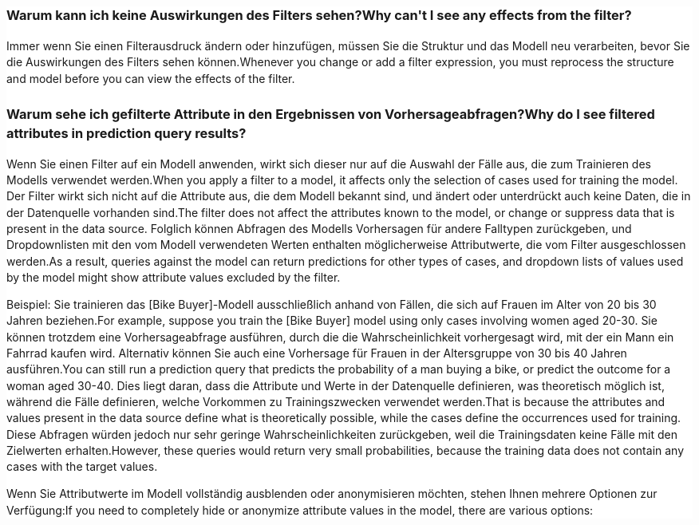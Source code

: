### <a name="why-cant-i-see-any-effects-from-the-filter"></a><span data-ttu-id="32d14-162">Warum kann ich keine Auswirkungen des Filters sehen?</span><span class="sxs-lookup"><span data-stu-id="32d14-162">Why can't I see any effects from the filter?</span></span>  
 <span data-ttu-id="32d14-163">Immer wenn Sie einen Filterausdruck ändern oder hinzufügen, müssen Sie die Struktur und das Modell neu verarbeiten, bevor Sie die Auswirkungen des Filters sehen können.</span><span class="sxs-lookup"><span data-stu-id="32d14-163">Whenever you change or add a filter expression, you must reprocess the structure and model before you can view the effects of the filter.</span></span>  
  
### <a name="why-do-i-see-filtered-attributes-in-prediction-query-results"></a><span data-ttu-id="32d14-164">Warum sehe ich gefilterte Attribute in den Ergebnissen von Vorhersageabfragen?</span><span class="sxs-lookup"><span data-stu-id="32d14-164">Why do I see filtered attributes in prediction query results?</span></span>  
 <span data-ttu-id="32d14-165">Wenn Sie einen Filter auf ein Modell anwenden, wirkt sich dieser nur auf die Auswahl der Fälle aus, die zum Trainieren des Modells verwendet werden.</span><span class="sxs-lookup"><span data-stu-id="32d14-165">When you apply a filter to a model, it affects only the selection of cases used for training the model.</span></span> <span data-ttu-id="32d14-166">Der Filter wirkt sich nicht auf die Attribute aus, die dem Modell bekannt sind, und ändert oder unterdrückt auch keine Daten, die in der Datenquelle vorhanden sind.</span><span class="sxs-lookup"><span data-stu-id="32d14-166">The filter does not affect the attributes known to the model, or change or suppress data that is present in the data source.</span></span> <span data-ttu-id="32d14-167">Folglich können Abfragen des Modells Vorhersagen für andere Falltypen zurückgeben, und Dropdownlisten mit den vom Modell verwendeten Werten enthalten möglicherweise Attributwerte, die vom Filter ausgeschlossen werden.</span><span class="sxs-lookup"><span data-stu-id="32d14-167">As a result, queries against the model can return predictions for other types of cases, and dropdown lists of values used by the model might show attribute values excluded by the filter.</span></span>  
  
 <span data-ttu-id="32d14-168">Beispiel: Sie trainieren das [Bike Buyer]-Modell ausschließlich anhand von Fällen, die sich auf Frauen im Alter von 20 bis 30 Jahren beziehen.</span><span class="sxs-lookup"><span data-stu-id="32d14-168">For example, suppose you train the [Bike Buyer] model using only cases involving women aged 20-30.</span></span> <span data-ttu-id="32d14-169">Sie können trotzdem eine Vorhersageabfrage ausführen, durch die die Wahrscheinlichkeit vorhergesagt wird, mit der ein Mann ein Fahrrad kaufen wird. Alternativ können Sie auch eine Vorhersage für Frauen in der Altersgruppe von 30 bis 40 Jahren ausführen.</span><span class="sxs-lookup"><span data-stu-id="32d14-169">You can still run a prediction query that predicts the probability of a man buying a bike, or predict the outcome for a woman aged 30-40.</span></span> <span data-ttu-id="32d14-170">Dies liegt daran, dass die Attribute und Werte in der Datenquelle definieren, was theoretisch möglich ist, während die Fälle definieren, welche Vorkommen zu Trainingszwecken verwendet werden.</span><span class="sxs-lookup"><span data-stu-id="32d14-170">That is because the attributes and values present in the data source define what is theoretically possible, while the cases define the occurrences used for training.</span></span> <span data-ttu-id="32d14-171">Diese Abfragen würden jedoch nur sehr geringe Wahrscheinlichkeiten zurückgeben, weil die Trainingsdaten keine Fälle mit den Zielwerten erhalten.</span><span class="sxs-lookup"><span data-stu-id="32d14-171">However, these queries would return very small probabilities, because the training data does not contain any cases with the target values.</span></span>  
  
 <span data-ttu-id="32d14-172">Wenn Sie Attributwerte im Modell vollständig ausblenden oder anonymisieren möchten, stehen Ihnen mehrere Optionen zur Verfügung:</span><span class="sxs-lookup"><span data-stu-id="32d14-172">If you need to completely hide or anonymize attribute values in the model, there are various options:</span></span>  
  